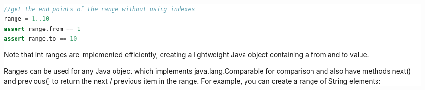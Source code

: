 ```groovy
//get the end points of the range without using indexes
range = 1..10
assert range.from == 1
assert range.to == 10
```

Note that int ranges are implemented efficiently, creating a lightweight Java object containing a from and to value.

Ranges can be used for any Java object which implements java.lang.Comparable for comparison and also have methods next() and previous() to return the next / previous item in the range. For example, you can create a range of String elements:
